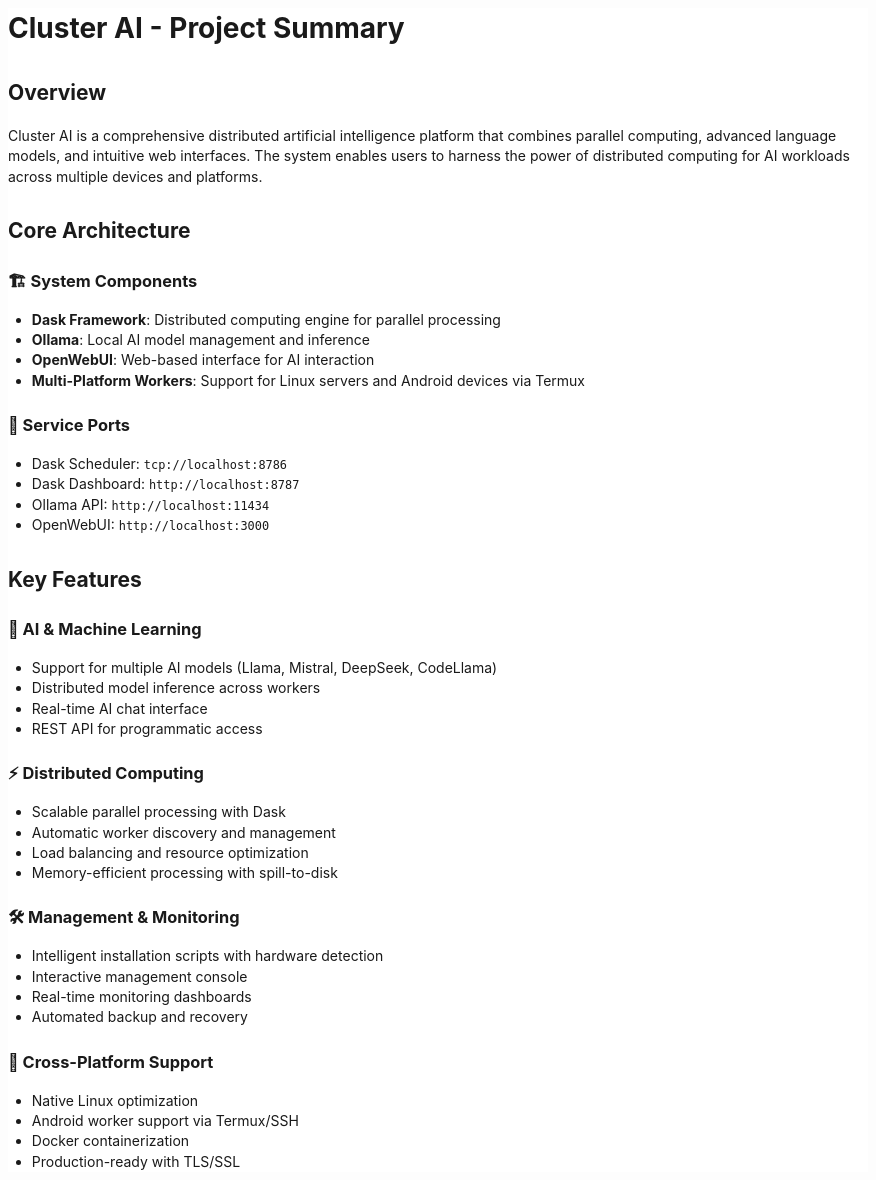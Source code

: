 # Cluster AI - Project Summary

## Overview
Cluster AI is a comprehensive distributed artificial intelligence platform that combines parallel computing, advanced language models, and intuitive web interfaces. The system enables users to harness the power of distributed computing for AI workloads across multiple devices and platforms.

## Core Architecture

### 🏗️ System Components
- **Dask Framework**: Distributed computing engine for parallel processing
- **Ollama**: Local AI model management and inference
- **OpenWebUI**: Web-based interface for AI interaction
- **Multi-Platform Workers**: Support for Linux servers and Android devices via Termux

### 🔌 Service Ports
- Dask Scheduler: `tcp://localhost:8786`
- Dask Dashboard: `http://localhost:8787`
- Ollama API: `http://localhost:11434`
- OpenWebUI: `http://localhost:3000`

## Key Features

### 🤖 AI & Machine Learning
- Support for multiple AI models (Llama, Mistral, DeepSeek, CodeLlama)
- Distributed model inference across workers
- Real-time AI chat interface
- REST API for programmatic access

### ⚡ Distributed Computing
- Scalable parallel processing with Dask
- Automatic worker discovery and management
- Load balancing and resource optimization
- Memory-efficient processing with spill-to-disk

### 🛠️ Management & Monitoring
- Intelligent installation scripts with hardware detection
- Interactive management console
- Real-time monitoring dashboards
- Automated backup and recovery

### 📱 Cross-Platform Support
- Native Linux optimization
- Android worker support via Termux/SSH
- Docker containerization
- Production-ready with TLS/SSL
